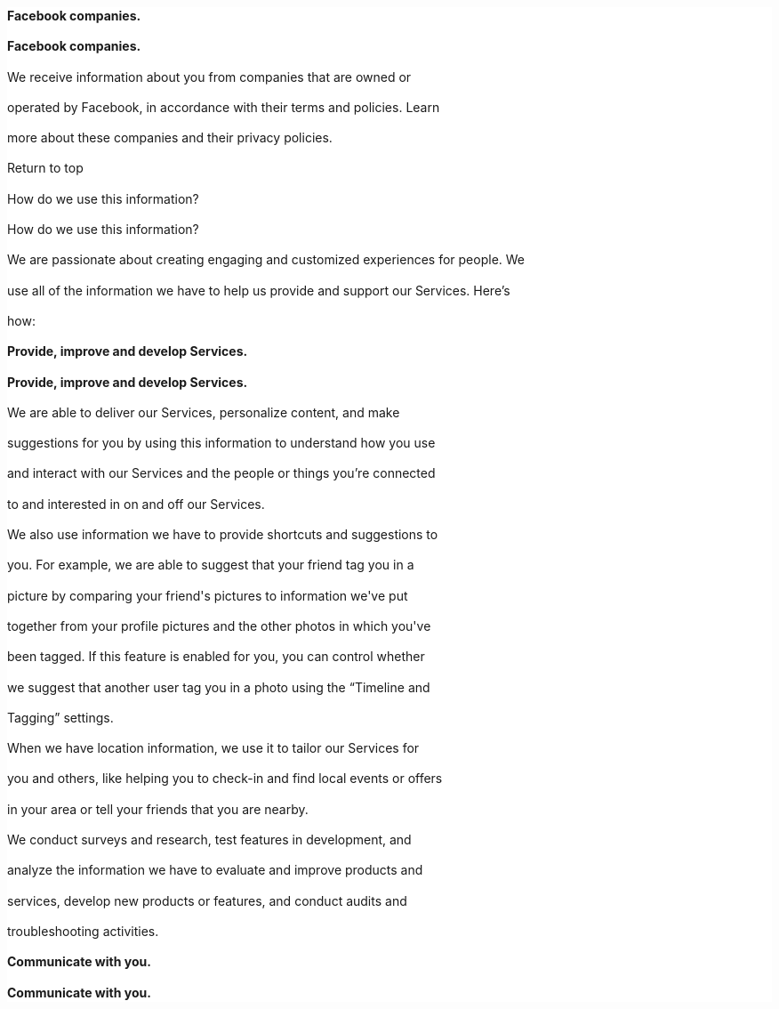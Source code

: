 **Facebook companies.**

**Facebook companies.**

We receive information about you from companies that are owned or

operated by Facebook, in accordance with their terms and policies. Learn

more about these companies and their privacy policies.

Return to top

How do we use this information?

How do we use this information?

We are passionate about creating engaging and customized experiences for people. We

use all of the information we have to help us provide and support our Services. Here’s

how:

**Provide, improve and develop Services.**

**Provide, improve and develop Services.**

We are able to deliver our Services, personalize content, and make

suggestions for you by using this information to understand how you use

and interact with our Services and the people or things you’re connected

to and interested in on and off our Services. 

We also use information we have to provide shortcuts and suggestions to

you. For example, we are able to suggest that your friend tag you in a

picture by comparing your friend's pictures to information we've put

together from your profile pictures and the other photos in which you've

been tagged. If this feature is enabled for you, you can control whether

we suggest that another user tag you in a photo using the “Timeline and

Tagging” settings. 

When we have location information, we use it to tailor our Services for

you and others, like helping you to check-in and find local events or offers

in your area or tell your friends that you are nearby. 

We conduct surveys and research, test features in development, and

analyze the information we have to evaluate and improve products and

services, develop new products or features, and conduct audits and

troubleshooting activities.

**Communicate with you.**

**Communicate with you.**
